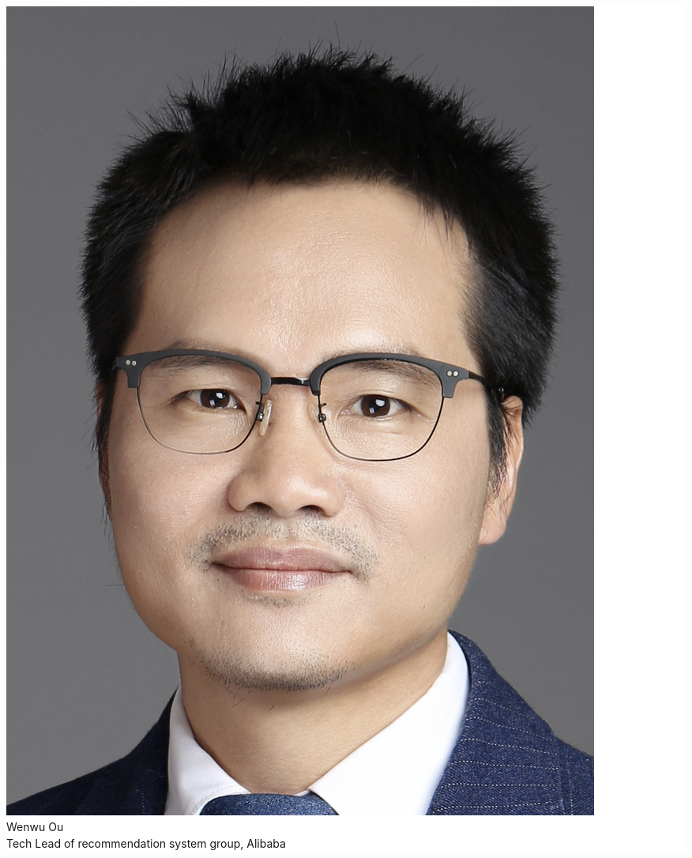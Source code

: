   <img src="assets/img/oww.jpeg">
  <div >Wenwu Ou</div>
  <div>Tech Lead of recommendation system group, Alibaba</div>
  </div>
